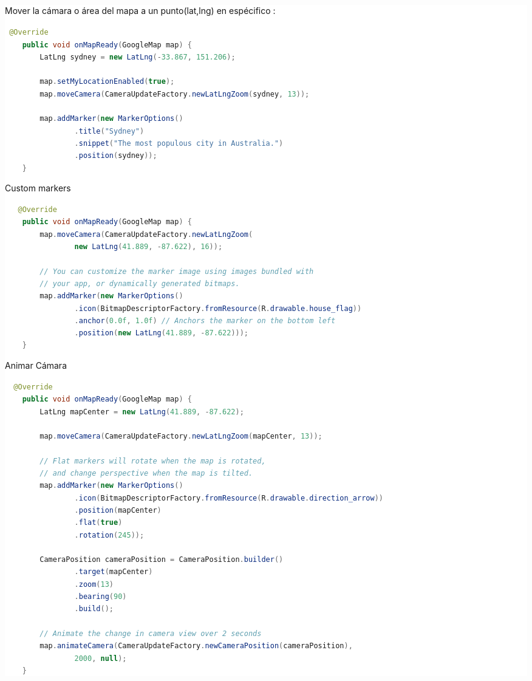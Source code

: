Mover la cámara o área del mapa a un punto(lat,lng) en espécifico :

```java
 @Override
    public void onMapReady(GoogleMap map) {
        LatLng sydney = new LatLng(-33.867, 151.206);

        map.setMyLocationEnabled(true);
        map.moveCamera(CameraUpdateFactory.newLatLngZoom(sydney, 13));

        map.addMarker(new MarkerOptions()
                .title("Sydney")
                .snippet("The most populous city in Australia.")
                .position(sydney));
    }
```

Custom markers

```java
   @Override
    public void onMapReady(GoogleMap map) {
        map.moveCamera(CameraUpdateFactory.newLatLngZoom(
                new LatLng(41.889, -87.622), 16));

        // You can customize the marker image using images bundled with
        // your app, or dynamically generated bitmaps.
        map.addMarker(new MarkerOptions()
                .icon(BitmapDescriptorFactory.fromResource(R.drawable.house_flag))
                .anchor(0.0f, 1.0f) // Anchors the marker on the bottom left
                .position(new LatLng(41.889, -87.622)));
    }

```

Animar Cámara

```java
  @Override
    public void onMapReady(GoogleMap map) {
        LatLng mapCenter = new LatLng(41.889, -87.622);

        map.moveCamera(CameraUpdateFactory.newLatLngZoom(mapCenter, 13));

        // Flat markers will rotate when the map is rotated,
        // and change perspective when the map is tilted.
        map.addMarker(new MarkerOptions()
                .icon(BitmapDescriptorFactory.fromResource(R.drawable.direction_arrow))
                .position(mapCenter)
                .flat(true)
                .rotation(245));

        CameraPosition cameraPosition = CameraPosition.builder()
                .target(mapCenter)
                .zoom(13)
                .bearing(90)
                .build();

        // Animate the change in camera view over 2 seconds
        map.animateCamera(CameraUpdateFactory.newCameraPosition(cameraPosition),
                2000, null);
    }

```
